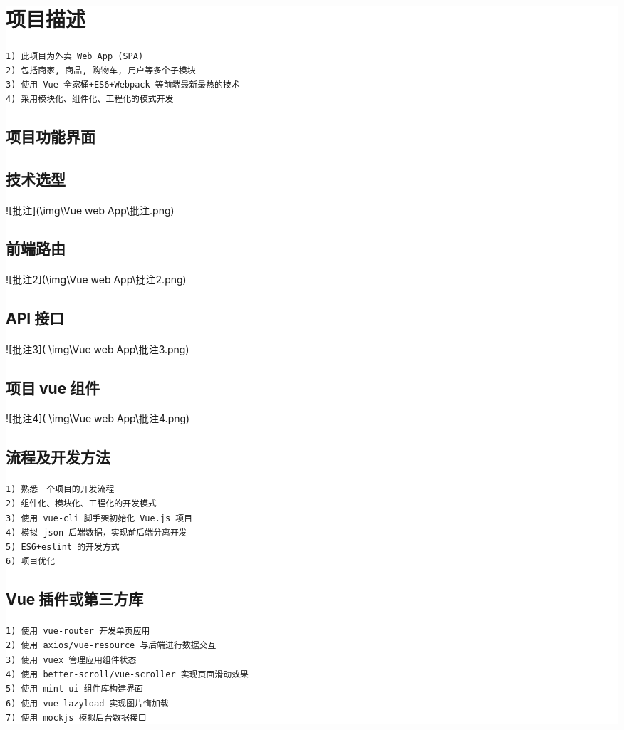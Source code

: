 # 项目描述

~~~
1) 此项目为外卖 Web App (SPA)
2) 包括商家, 商品, 购物车, 用户等多个子模块
3) 使用 Vue 全家桶+ES6+Webpack 等前端最新最热的技术
4) 采用模块化、组件化、工程化的模式开发
~~~

## 项目功能界面

##### ###

## 技术选型

![批注](\img\Vue web App\批注.png)

## 前端路由

![批注2](\img\Vue web App\批注2.png)

##  API 接口

![批注3]( \\img\Vue web App\批注3.png)

## 项目 vue 组件

![批注4]( \\img\Vue web App\批注4.png)

## 流程及开发方法

~~~
1) 熟悉一个项目的开发流程
2) 组件化、模块化、工程化的开发模式
3) 使用 vue-cli 脚手架初始化 Vue.js 项目
4) 模拟 json 后端数据，实现前后端分离开发
5) ES6+eslint 的开发方式
6) 项目优化
~~~

## Vue 插件或第三方库

~~~
1) 使用 vue-router 开发单页应用
2) 使用 axios/vue-resource 与后端进行数据交互
3) 使用 vuex 管理应用组件状态
4) 使用 better-scroll/vue-scroller 实现页面滑动效果
5) 使用 mint-ui 组件库构建界面
6) 使用 vue-lazyload 实现图片惰加载
7) 使用 mockjs 模拟后台数据接口
~~~
